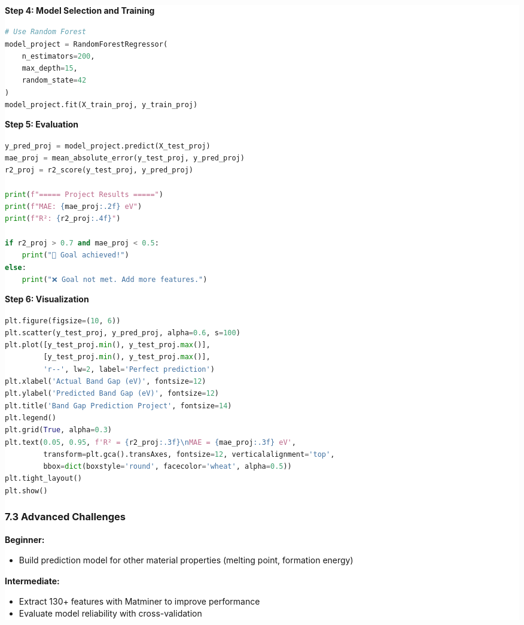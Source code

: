 **Step 4: Model Selection and Training**
```python
# Use Random Forest
model_project = RandomForestRegressor(
    n_estimators=200,
    max_depth=15,
    random_state=42
)
model_project.fit(X_train_proj, y_train_proj)
```

**Step 5: Evaluation**
```python
y_pred_proj = model_project.predict(X_test_proj)
mae_proj = mean_absolute_error(y_test_proj, y_pred_proj)
r2_proj = r2_score(y_test_proj, y_pred_proj)

print(f"===== Project Results =====")
print(f"MAE: {mae_proj:.2f} eV")
print(f"R²: {r2_proj:.4f}")

if r2_proj > 0.7 and mae_proj < 0.5:
    print("🎉 Goal achieved!")
else:
    print("❌ Goal not met. Add more features.")
```

**Step 6: Visualization**
```python
plt.figure(figsize=(10, 6))
plt.scatter(y_test_proj, y_pred_proj, alpha=0.6, s=100)
plt.plot([y_test_proj.min(), y_test_proj.max()],
         [y_test_proj.min(), y_test_proj.max()],
         'r--', lw=2, label='Perfect prediction')
plt.xlabel('Actual Band Gap (eV)', fontsize=12)
plt.ylabel('Predicted Band Gap (eV)', fontsize=12)
plt.title('Band Gap Prediction Project', fontsize=14)
plt.legend()
plt.grid(True, alpha=0.3)
plt.text(0.05, 0.95, f'R² = {r2_proj:.3f}\nMAE = {mae_proj:.3f} eV',
         transform=plt.gca().transAxes, fontsize=12, verticalalignment='top',
         bbox=dict(boxstyle='round', facecolor='wheat', alpha=0.5))
plt.tight_layout()
plt.show()
```

### 7.3 Advanced Challenges

**Beginner:**
- Build prediction model for other material properties (melting point, formation energy)

**Intermediate:**
- Extract 130+ features with Matminer to improve performance
- Evaluate model reliability with cross-validation
